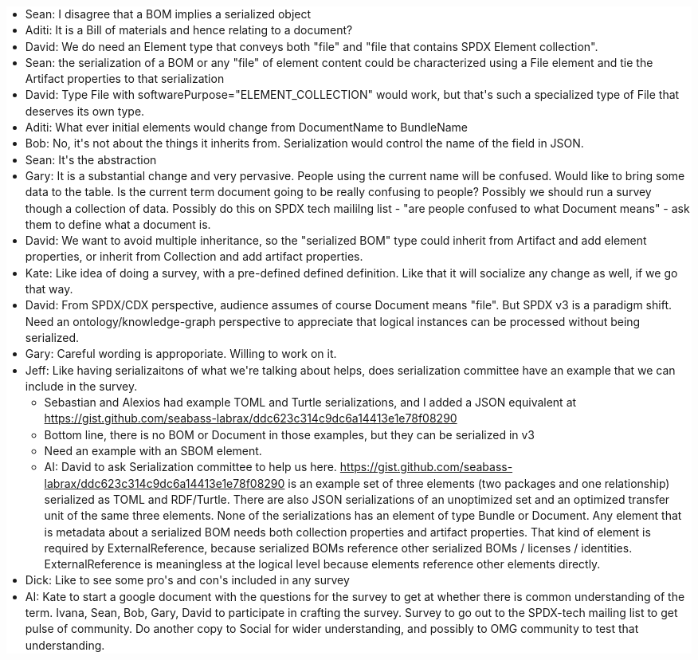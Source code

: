   * Sean: I disagree that a BOM implies a serialized object
  * Aditi: It is a Bill of materials and hence relating to a document?
  * David: We do need an Element type that conveys both "file" and "file that contains SPDX Element collection".
  * Sean: the serialization of a BOM or any "file" of element content could be characterized using a File element and tie the Artifact properties to that serialization
  * David: Type File with softwarePurpose="ELEMENT_COLLECTION" would work, but that's such a specialized type of File that deserves its own type.
  * Aditi: What ever initial elements would change from DocumentName to BundleName
  * Bob: No, it's not about the things it inherits from.   Serialization would control the name of the field in JSON.
  * Sean:  It's the abstraction 
  * Gary: It is a substantial change and very pervasive.   People using the current name will be confused.   Would like to bring some data to the table.   Is the current term document going to be really confusing to people?   Possibly we should run a survey though a collection of data.    Possibly do this on SPDX tech maililng list - "are people confused to what Document means" - ask them to define what a document is. 
  * David: We want to avoid multiple inheritance, so the "serialized BOM" type could inherit from Artifact and add element properties, or inherit from Collection and add artifact properties.
  * Kate: Like idea of doing a survey,  with a pre-defined defined definition.   Like that it will socialize any change as well, if we go that way. 
  * David: From SPDX/CDX perspective, audience assumes of course Document means "file".  But SPDX v3 is a paradigm shift.  Need an ontology/knowledge-graph perspective to appreciate that logical instances can be processed without being serialized.
  * Gary: Careful wording is approporiate.  Willing to work on it. 
  * Jeff: Like having serializaitons of what we're talking about helps,  does serialization committee have an example that we can include in the survey. 
     * Sebastian and Alexios had example TOML and Turtle serializations, and I added a JSON equivalent at https://gist.github.com/seabass-labrax/ddc623c314c9dc6a14413e1e78f08290
     * Bottom line, there is no BOM or Document in those examples, but they can be serialized in v3
     * Need an example with an SBOM element.
     * AI: David to ask Serialization committee to help us here.  https://gist.github.com/seabass-labrax/ddc623c314c9dc6a14413e1e78f08290 is an example set of three elements (two packages and one relationship) serialized as TOML and RDF/Turtle.  There are also JSON serializations of an unoptimized set and an optimized transfer unit of the same three elements. None of the serializations has an element of type Bundle or Document.  Any element that is metadata about a serialized BOM needs both collection properties and artifact properties. That kind of element is required by ExternalReference, because serialized BOMs reference other serialized BOMs / licenses / identities. ExternalReference is meaningless at the logical level because elements reference other elements directly.
  * Dick:  Like to see some pro's and con's included in any survey
  * AI:  Kate to start a google document with the questions for the survey to get at whether there is common understanding of the term.   Ivana, Sean, Bob, Gary, David to participate in crafting the survey.   Survey to go out to the SPDX-tech mailing list to get pulse of community.   Do another copy to Social for wider understanding, and possibly to OMG community to test that understanding. 
  
